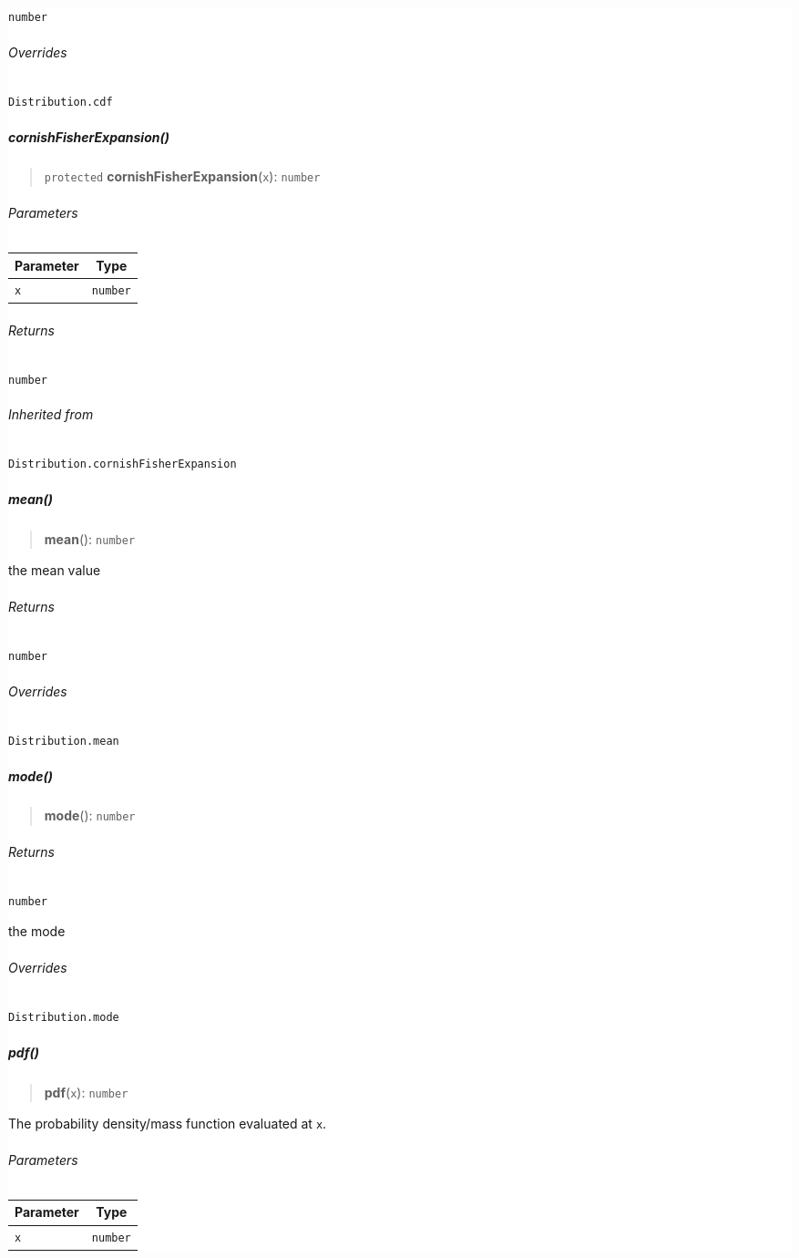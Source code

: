 `number`

###### Overrides

`Distribution.cdf`

##### cornishFisherExpansion()

> `protected` **cornishFisherExpansion**(`x`): `number`

###### Parameters

| Parameter | Type     |
| --------- | -------- |
| `x`       | `number` |

###### Returns

`number`

###### Inherited from

`Distribution.cornishFisherExpansion`

##### mean()

> **mean**(): `number`

the mean value

###### Returns

`number`

###### Overrides

`Distribution.mean`

##### mode()

> **mode**(): `number`

###### Returns

`number`

the mode

###### Overrides

`Distribution.mode`

##### pdf()

> **pdf**(`x`): `number`

The probability density/mass function evaluated at `x`.

###### Parameters

| Parameter | Type     |
| --------- | -------- |
| `x`       | `number` |
